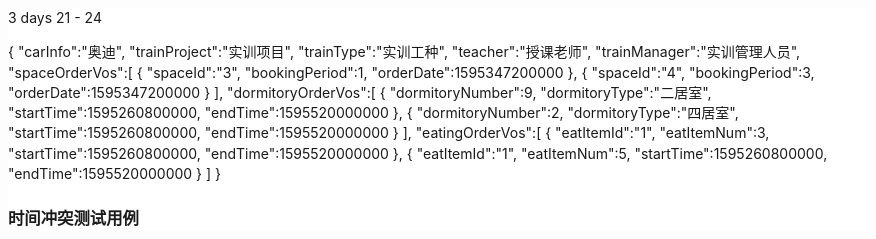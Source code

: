 3 days 21 - 24

{
"carInfo":"奥迪",
"trainProject":"实训项目",
"trainType":"实训工种",
"teacher":"授课老师",
"trainManager":"实训管理人员",
"spaceOrderVos":[
    {
        "spaceId":"3",
        "bookingPeriod":1,
        "orderDate":1595347200000
    },
    {
        "spaceId":"4",
        "bookingPeriod":3,
        "orderDate":1595347200000
    }
],
"dormitoryOrderVos":[
    {
        "dormitoryNumber":9,
        "dormitoryType":"二居室",
        "startTime":1595260800000,
        "endTime":1595520000000
    },
    {
        "dormitoryNumber":2,
        "dormitoryType":"四居室",
        "startTime":1595260800000,
        "endTime":1595520000000
    }
],
"eatingOrderVos":[
    {
        "eatItemId":"1",
        "eatItemNum":3,
        "startTime":1595260800000,
        "endTime":1595520000000
    },
    {
        "eatItemId":"1",
        "eatItemNum":5,
        "startTime":1595260800000,
        "endTime":1595520000000
    }
]
}

### 时间冲突测试用例
